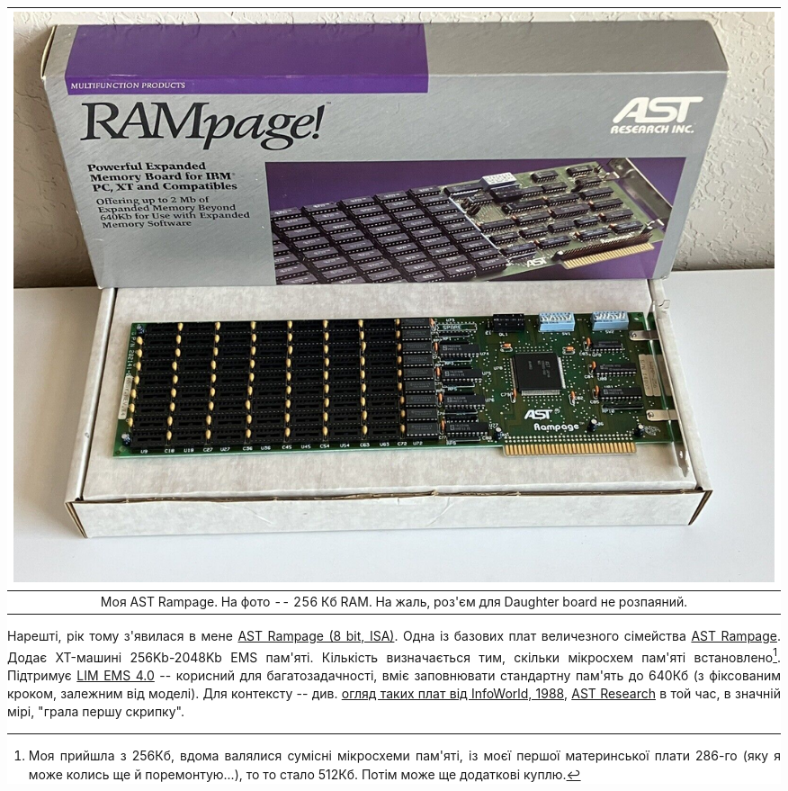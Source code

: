 |![](/retrocomputing/ibm_pc_compat/pics/upd_brd/ASR_Rampage.jpg)|
|:--------------------:|
| Моя AST Rampage. На фото -- 256 Кб RAM. На жаль, роз'єм для Daughter board не розпаяний. |


<style>body {text-align: justify}</style>



Нарешті, рік тому з'явилася в мене [AST Rampage (8 bit, ISA)](https://minuszerodegrees.net/manuals/AST/Cards/AST%20Rampage%20AT.txt). Одна із базових плат величезного сімейства [AST Rampage](https://www.minuszerodegrees.net/manuals.htm#AST). Додає XT-машині 256Kb-2048Kb EMS пам'яті. Кількість визначається тим, скільки мікросхем пам'яті встановлено[^2]. Підтримує [LIM EMS 4.0](https://en.wikipedia.org/wiki/Expanded_memory) -- корисний для багатозадачності, вміє заповнювати стандартну пам'ять до 640Кб (з фіксованим кроком, залежним від моделі). Для контексту -- див. [огляд таких плат від InfoWorld, 1988](https://books.google.com.ua/books?id=CjoEAAAAMBAJ&lpg=PP1&hl=uk&pg=PT71#v=onepage&q&f=false), [AST Research](https://en.wikipedia.org/wiki/AST_Research) в той час, в значній мірі, "грала першу скрипку".

[^2]: Моя прийшла з 256Кб, вдома валялися сумісні мікросхеми пам'яті, із моєї першої материнської плати 286-го (яку я може колись ще й поремонтую...), то то стало 512Кб. Потім може ще додаткові куплю. 


[^3]: Існували також плати AST, конфігуровані програмно, наприклад, [Rampage/2](https://stason.org/TULARC/pc/memory-cards/AST-RESEARCH-INC-Memory-RAMPAGE-2.html).
[^TB1]: [XTIDE Universal BIOS](https://www.xtideuniversalbios.org/) може резервувати 1Кб зверху для своїх змінних -- це потрібно для сумісності із Turbo Basic ("[Full operating mode](https://www.xtideuniversalbios.org/wiki/WikiStart)"), до якого я відчуваю певну слабкість, варту 1Кб. :-) 
[^DA]:  Хоча, без ретельнішого пошуку, ймовірно -- із застосуванням дебагера, сказати точно важко.